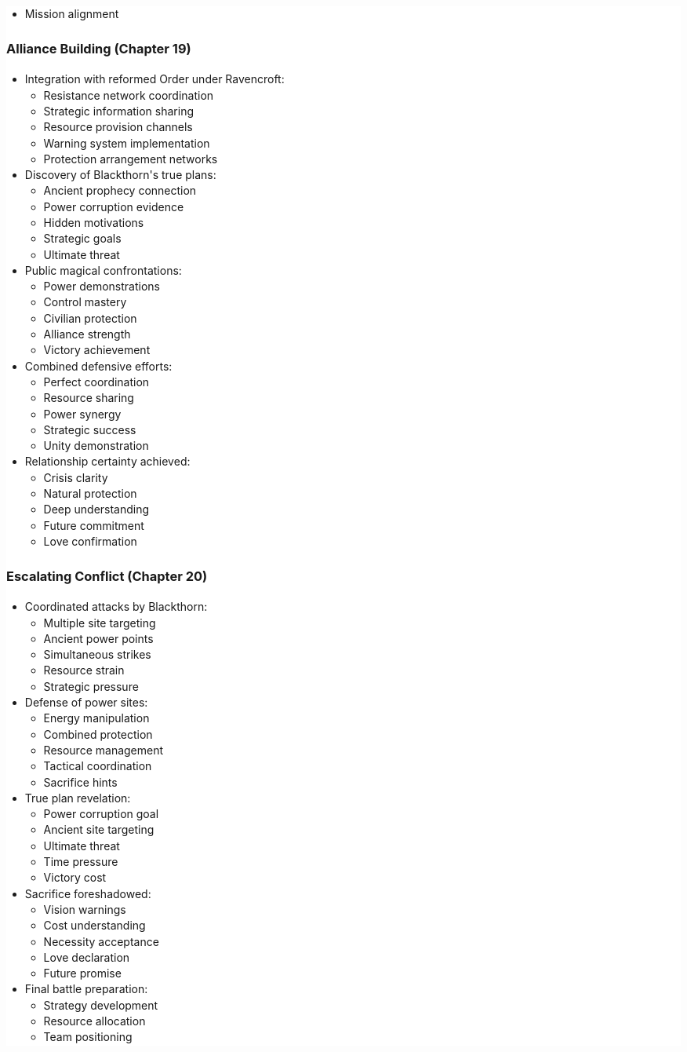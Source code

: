   * Mission alignment

### Alliance Building (Chapter 19)
- Integration with reformed Order under Ravencroft:
  * Resistance network coordination
  * Strategic information sharing
  * Resource provision channels
  * Warning system implementation
  * Protection arrangement networks
- Discovery of Blackthorn's true plans:
  * Ancient prophecy connection
  * Power corruption evidence
  * Hidden motivations
  * Strategic goals
  * Ultimate threat
- Public magical confrontations:
  * Power demonstrations
  * Control mastery
  * Civilian protection
  * Alliance strength
  * Victory achievement
- Combined defensive efforts:
  * Perfect coordination
  * Resource sharing
  * Power synergy
  * Strategic success
  * Unity demonstration
- Relationship certainty achieved:
  * Crisis clarity
  * Natural protection
  * Deep understanding
  * Future commitment
  * Love confirmation

### Escalating Conflict (Chapter 20)
- Coordinated attacks by Blackthorn:
  * Multiple site targeting
  * Ancient power points
  * Simultaneous strikes
  * Resource strain
  * Strategic pressure
- Defense of power sites:
  * Energy manipulation
  * Combined protection
  * Resource management
  * Tactical coordination
  * Sacrifice hints
- True plan revelation:
  * Power corruption goal
  * Ancient site targeting
  * Ultimate threat
  * Time pressure
  * Victory cost
- Sacrifice foreshadowed:
  * Vision warnings
  * Cost understanding
  * Necessity acceptance
  * Love declaration
  * Future promise
- Final battle preparation:
  * Strategy development
  * Resource allocation
  * Team positioning